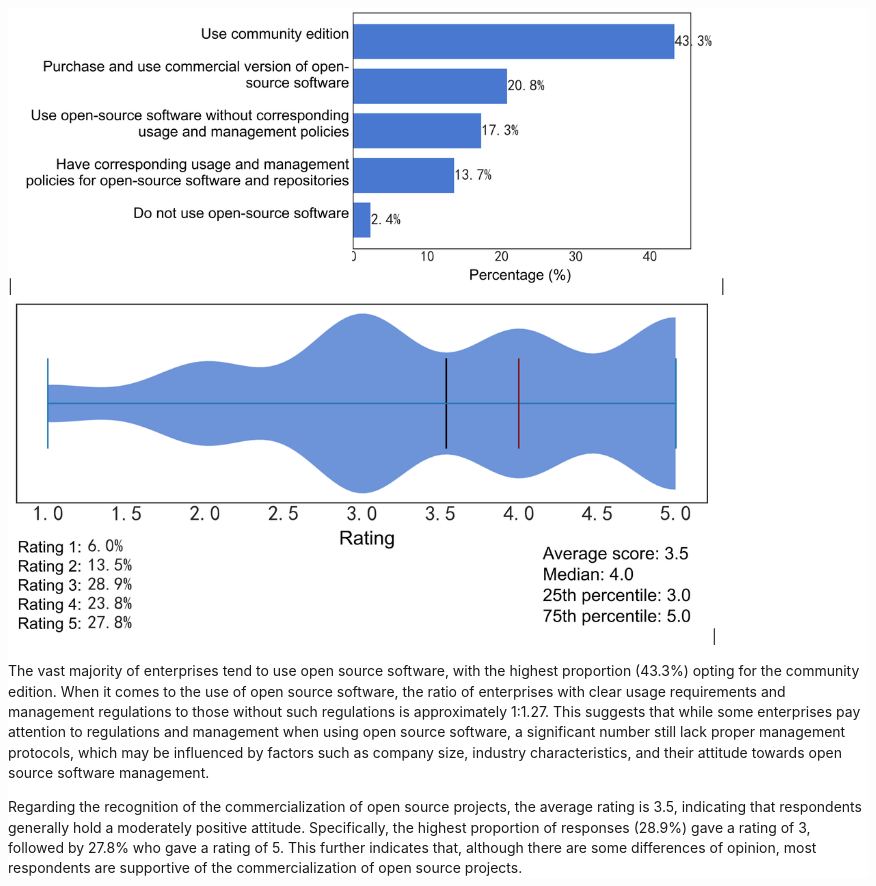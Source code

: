 | <img alt="49-Corporate Use of Open Source Software" src="/image/questionnaire/en/19_opensource_platforms.png" width="700"> | <img alt="50-Support for Commercializing Open Source Projects" src="/image/questionnaire/en/20_opensource_satisfaction.png" width="700"> |

The vast majority of enterprises tend to use open source software, with the highest proportion (43.3%) opting for the community edition. When it comes to the use of open source software, the ratio of enterprises with clear usage requirements and management regulations to those without such regulations is approximately 1:1.27. This suggests that while some enterprises pay attention to regulations and management when using open source software, a significant number still lack proper management protocols, which may be influenced by factors such as company size, industry characteristics, and their attitude towards open source software management.

Regarding the recognition of the commercialization of open source projects, the average rating is 3.5, indicating that respondents generally hold a moderately positive attitude. Specifically, the highest proportion of responses (28.9%) gave a rating of 3, followed by 27.8% who gave a rating of 5. This further indicates that, although there are some differences of opinion, most respondents are supportive of the commercialization of open source projects.
